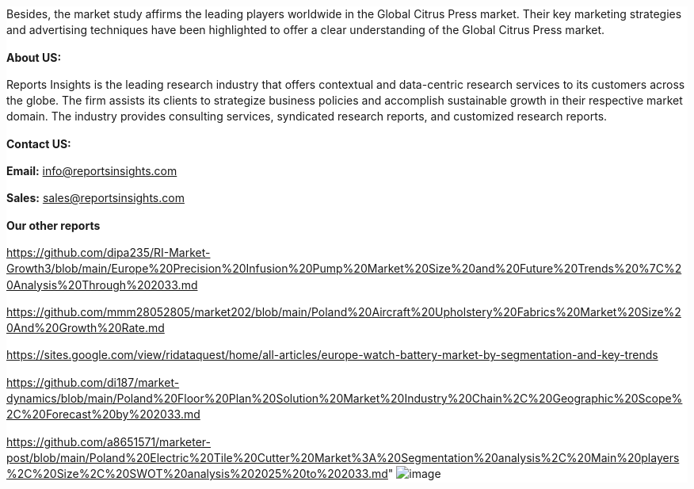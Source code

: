 Besides, the market study affirms the leading players worldwide in the Global Citrus Press market. Their key marketing strategies and advertising techniques have been highlighted to offer a clear understanding of the Global Citrus Press market.

<strong><strong>About US</strong>:</strong>

Reports Insights is the leading research industry that offers contextual and data-centric research services to its customers across the globe. The firm assists its clients to strategize business policies and accomplish sustainable growth in their respective market domain. The industry provides consulting services, syndicated research reports, and customized research reports.

<strong>Contact US:</strong>

<p class=><b>Email:</b> <a href=mailto:info@reportsinsights.com>info@reportsinsights.com</a></p>
<p class=><b>Sales:</b> <a href=mailto:sales@reportsinsights.com>sales@reportsinsights.com</a></p>

<strong>Our other reports</strong>

<a href=https://github.com/dipa235/RI-Market-Growth3/blob/main/Europe%20Precision%20Infusion%20Pump%20Market%20Size%20and%20Future%20Trends%20%7C%20Analysis%20Through%202033.md>https://github.com/dipa235/RI-Market-Growth3/blob/main/Europe%20Precision%20Infusion%20Pump%20Market%20Size%20and%20Future%20Trends%20%7C%20Analysis%20Through%202033.md</a>

<a href=https://github.com/mmm28052805/market202/blob/main/Poland%20Aircraft%20Upholstery%20Fabrics%20Market%20Size%20And%20Growth%20Rate.md>https://github.com/mmm28052805/market202/blob/main/Poland%20Aircraft%20Upholstery%20Fabrics%20Market%20Size%20And%20Growth%20Rate.md</a>

<a href=https://sites.google.com/view/ridataquest/home/all-articles/europe-watch-battery-market-by-segmentation-and-key-trends>https://sites.google.com/view/ridataquest/home/all-articles/europe-watch-battery-market-by-segmentation-and-key-trends</a>

<a href=https://github.com/di187/market-dynamics/blob/main/Poland%20Floor%20Plan%20Solution%20Market%20Industry%20Chain%2C%20Geographic%20Scope%2C%20Forecast%20by%202033.md>https://github.com/di187/market-dynamics/blob/main/Poland%20Floor%20Plan%20Solution%20Market%20Industry%20Chain%2C%20Geographic%20Scope%2C%20Forecast%20by%202033.md</a>

<a href=https://github.com/a8651571/marketer-post/blob/main/Poland%20Electric%20Tile%20Cutter%20Market%3A%20Segmentation%20analysis%2C%20Main%20players%2C%20Size%2C%20SWOT%20analysis%202025%20to%202033.md>https://github.com/a8651571/marketer-post/blob/main/Poland%20Electric%20Tile%20Cutter%20Market%3A%20Segmentation%20analysis%2C%20Main%20players%2C%20Size%2C%20SWOT%20analysis%202025%20to%202033.md</a>"
![image](https://github.com/user-attachments/assets/7259e4d6-0b78-4010-b998-134f2b9fa355)
